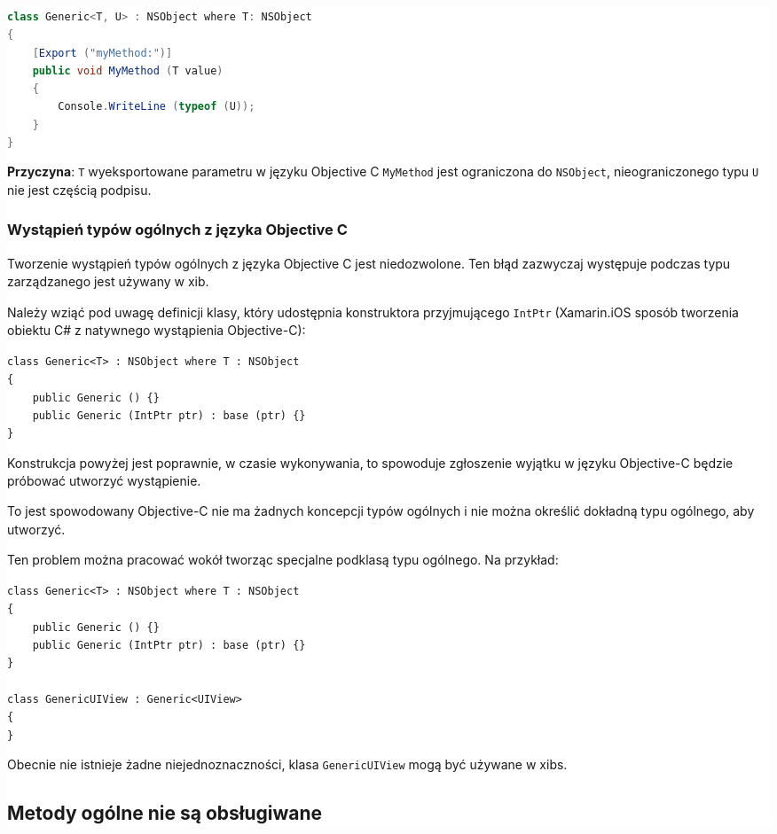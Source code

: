 ```csharp
class Generic<T, U> : NSObject where T: NSObject
{
    [Export ("myMethod:")]
    public void MyMethod (T value)
    {
        Console.WriteLine (typeof (U));
    }
}
```

**Przyczyna**: `T` wyeksportowane parametru w języku Objective C `MyMethod` jest ograniczona do `NSObject`, nieograniczonego typu `U` nie jest częścią podpisu.
    
### <a name="instantiations-of-generic-types-from-objective-c"></a>Wystąpień typów ogólnych z języka Objective C

Tworzenie wystąpień typów ogólnych z języka Objective C jest niedozwolone. Ten błąd zazwyczaj występuje podczas typu zarządzanego jest używany w xib.

Należy wziąć pod uwagę definicji klasy, który udostępnia konstruktora przyjmującego `IntPtr` (Xamarin.iOS sposób tworzenia obiektu C# z natywnego wystąpienia Objective-C):
    
```
class Generic<T> : NSObject where T : NSObject
{
    public Generic () {}
    public Generic (IntPtr ptr) : base (ptr) {}
}
```

Konstrukcja powyżej jest poprawnie, w czasie wykonywania, to spowoduje zgłoszenie wyjątku w języku Objective-C będzie próbować utworzyć wystąpienie.

To jest spowodowany Objective-C nie ma żadnych koncepcji typów ogólnych i nie można określić dokładną typu ogólnego, aby utworzyć.

Ten problem można pracować wokół tworząc specjalne podklasą typu ogólnego.   Na przykład:
    
```
class Generic<T> : NSObject where T : NSObject
{
    public Generic () {}
    public Generic (IntPtr ptr) : base (ptr) {}
}

class GenericUIView : Generic<UIView>
{
}
```

Obecnie nie istnieje żadne niejednoznaczności, klasa `GenericUIView` mogą być używane w xibs.

## <a name="no-support-for-generic-methods"></a>Metody ogólne nie są obsługiwane
